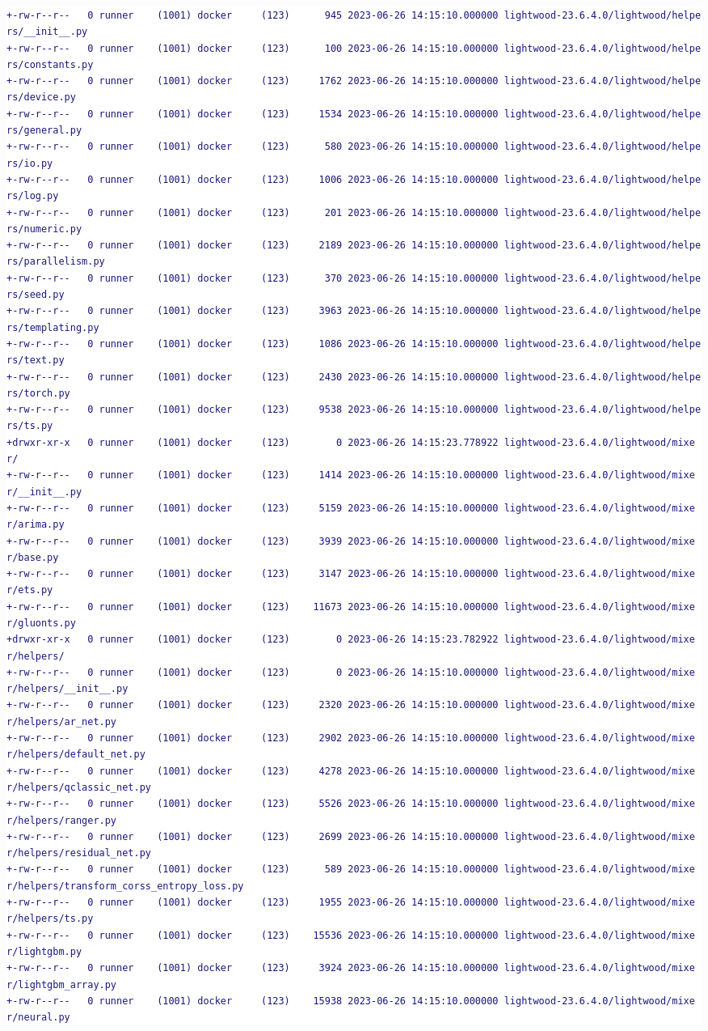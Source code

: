 ```diff
+-rw-r--r--   0 runner    (1001) docker     (123)      945 2023-06-26 14:15:10.000000 lightwood-23.6.4.0/lightwood/helpers/__init__.py
+-rw-r--r--   0 runner    (1001) docker     (123)      100 2023-06-26 14:15:10.000000 lightwood-23.6.4.0/lightwood/helpers/constants.py
+-rw-r--r--   0 runner    (1001) docker     (123)     1762 2023-06-26 14:15:10.000000 lightwood-23.6.4.0/lightwood/helpers/device.py
+-rw-r--r--   0 runner    (1001) docker     (123)     1534 2023-06-26 14:15:10.000000 lightwood-23.6.4.0/lightwood/helpers/general.py
+-rw-r--r--   0 runner    (1001) docker     (123)      580 2023-06-26 14:15:10.000000 lightwood-23.6.4.0/lightwood/helpers/io.py
+-rw-r--r--   0 runner    (1001) docker     (123)     1006 2023-06-26 14:15:10.000000 lightwood-23.6.4.0/lightwood/helpers/log.py
+-rw-r--r--   0 runner    (1001) docker     (123)      201 2023-06-26 14:15:10.000000 lightwood-23.6.4.0/lightwood/helpers/numeric.py
+-rw-r--r--   0 runner    (1001) docker     (123)     2189 2023-06-26 14:15:10.000000 lightwood-23.6.4.0/lightwood/helpers/parallelism.py
+-rw-r--r--   0 runner    (1001) docker     (123)      370 2023-06-26 14:15:10.000000 lightwood-23.6.4.0/lightwood/helpers/seed.py
+-rw-r--r--   0 runner    (1001) docker     (123)     3963 2023-06-26 14:15:10.000000 lightwood-23.6.4.0/lightwood/helpers/templating.py
+-rw-r--r--   0 runner    (1001) docker     (123)     1086 2023-06-26 14:15:10.000000 lightwood-23.6.4.0/lightwood/helpers/text.py
+-rw-r--r--   0 runner    (1001) docker     (123)     2430 2023-06-26 14:15:10.000000 lightwood-23.6.4.0/lightwood/helpers/torch.py
+-rw-r--r--   0 runner    (1001) docker     (123)     9538 2023-06-26 14:15:10.000000 lightwood-23.6.4.0/lightwood/helpers/ts.py
+drwxr-xr-x   0 runner    (1001) docker     (123)        0 2023-06-26 14:15:23.778922 lightwood-23.6.4.0/lightwood/mixer/
+-rw-r--r--   0 runner    (1001) docker     (123)     1414 2023-06-26 14:15:10.000000 lightwood-23.6.4.0/lightwood/mixer/__init__.py
+-rw-r--r--   0 runner    (1001) docker     (123)     5159 2023-06-26 14:15:10.000000 lightwood-23.6.4.0/lightwood/mixer/arima.py
+-rw-r--r--   0 runner    (1001) docker     (123)     3939 2023-06-26 14:15:10.000000 lightwood-23.6.4.0/lightwood/mixer/base.py
+-rw-r--r--   0 runner    (1001) docker     (123)     3147 2023-06-26 14:15:10.000000 lightwood-23.6.4.0/lightwood/mixer/ets.py
+-rw-r--r--   0 runner    (1001) docker     (123)    11673 2023-06-26 14:15:10.000000 lightwood-23.6.4.0/lightwood/mixer/gluonts.py
+drwxr-xr-x   0 runner    (1001) docker     (123)        0 2023-06-26 14:15:23.782922 lightwood-23.6.4.0/lightwood/mixer/helpers/
+-rw-r--r--   0 runner    (1001) docker     (123)        0 2023-06-26 14:15:10.000000 lightwood-23.6.4.0/lightwood/mixer/helpers/__init__.py
+-rw-r--r--   0 runner    (1001) docker     (123)     2320 2023-06-26 14:15:10.000000 lightwood-23.6.4.0/lightwood/mixer/helpers/ar_net.py
+-rw-r--r--   0 runner    (1001) docker     (123)     2902 2023-06-26 14:15:10.000000 lightwood-23.6.4.0/lightwood/mixer/helpers/default_net.py
+-rw-r--r--   0 runner    (1001) docker     (123)     4278 2023-06-26 14:15:10.000000 lightwood-23.6.4.0/lightwood/mixer/helpers/qclassic_net.py
+-rw-r--r--   0 runner    (1001) docker     (123)     5526 2023-06-26 14:15:10.000000 lightwood-23.6.4.0/lightwood/mixer/helpers/ranger.py
+-rw-r--r--   0 runner    (1001) docker     (123)     2699 2023-06-26 14:15:10.000000 lightwood-23.6.4.0/lightwood/mixer/helpers/residual_net.py
+-rw-r--r--   0 runner    (1001) docker     (123)      589 2023-06-26 14:15:10.000000 lightwood-23.6.4.0/lightwood/mixer/helpers/transform_corss_entropy_loss.py
+-rw-r--r--   0 runner    (1001) docker     (123)     1955 2023-06-26 14:15:10.000000 lightwood-23.6.4.0/lightwood/mixer/helpers/ts.py
+-rw-r--r--   0 runner    (1001) docker     (123)    15536 2023-06-26 14:15:10.000000 lightwood-23.6.4.0/lightwood/mixer/lightgbm.py
+-rw-r--r--   0 runner    (1001) docker     (123)     3924 2023-06-26 14:15:10.000000 lightwood-23.6.4.0/lightwood/mixer/lightgbm_array.py
+-rw-r--r--   0 runner    (1001) docker     (123)    15938 2023-06-26 14:15:10.000000 lightwood-23.6.4.0/lightwood/mixer/neural.py
```